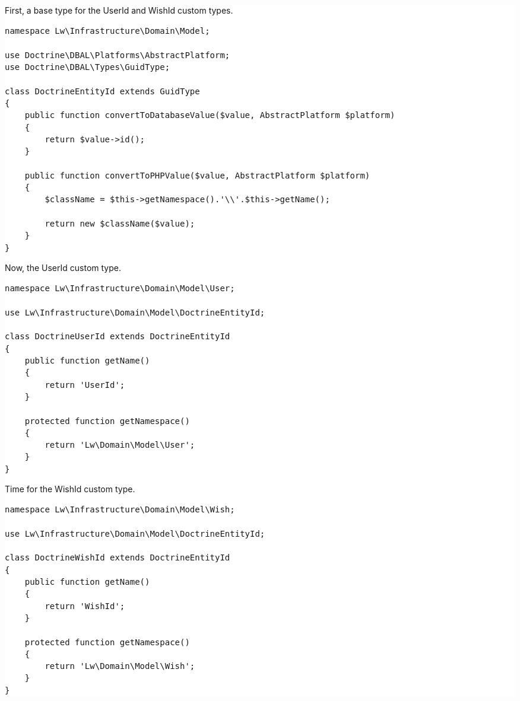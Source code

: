 First, a base type for the UserId and WishId custom types.

<pre class="brush: php; gutter: true">namespace Lw\Infrastructure\Domain\Model;

use Doctrine\DBAL\Platforms\AbstractPlatform;
use Doctrine\DBAL\Types\GuidType;

class DoctrineEntityId extends GuidType
{
    public function convertToDatabaseValue($value, AbstractPlatform $platform)
    {
        return $value-&gt;id();
    }

    public function convertToPHPValue($value, AbstractPlatform $platform)
    {
        $className = $this-&gt;getNamespace().&#039;\\&#039;.$this-&gt;getName();

        return new $className($value);
    }
}</pre>

Now, the UserId custom type.

<pre class="brush: php; gutter: true">namespace Lw\Infrastructure\Domain\Model\User;

use Lw\Infrastructure\Domain\Model\DoctrineEntityId;

class DoctrineUserId extends DoctrineEntityId
{
    public function getName()
    {
        return &#039;UserId&#039;;
    }

    protected function getNamespace()
    {
        return &#039;Lw\Domain\Model\User&#039;;
    }
}</pre>

Time for the WishId custom type.

<pre class="brush: php; gutter: true">namespace Lw\Infrastructure\Domain\Model\Wish;

use Lw\Infrastructure\Domain\Model\DoctrineEntityId;

class DoctrineWishId extends DoctrineEntityId
{
    public function getName()
    {
        return &#039;WishId&#039;;
    }

    protected function getNamespace()
    {
        return &#039;Lw\Domain\Model\Wish&#039;;
    }
}</pre>
